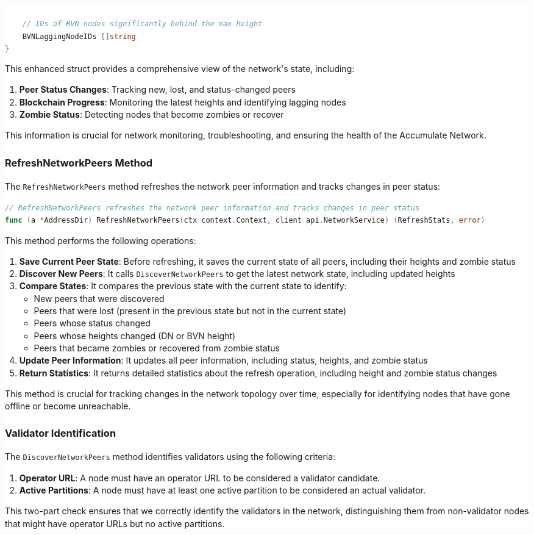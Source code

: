 ```go
	
	// IDs of BVN nodes significantly behind the max height
	BVNLaggingNodeIDs []string
}
```

This enhanced struct provides a comprehensive view of the network's state, including:

1. **Peer Status Changes**: Tracking new, lost, and status-changed peers
2. **Blockchain Progress**: Monitoring the latest heights and identifying lagging nodes
3. **Zombie Status**: Detecting nodes that become zombies or recover

This information is crucial for network monitoring, troubleshooting, and ensuring the health of the Accumulate Network.

### RefreshNetworkPeers Method

The `RefreshNetworkPeers` method refreshes the network peer information and tracks changes in peer status:

```go
// RefreshNetworkPeers refreshes the network peer information and tracks changes in peer status
func (a *AddressDir) RefreshNetworkPeers(ctx context.Context, client api.NetworkService) (RefreshStats, error)
```

This method performs the following operations:

1. **Save Current Peer State**: Before refreshing, it saves the current state of all peers, including their heights and zombie status
2. **Discover New Peers**: It calls `DiscoverNetworkPeers` to get the latest network state, including updated heights
3. **Compare States**: It compares the previous state with the current state to identify:
   - New peers that were discovered
   - Peers that were lost (present in the previous state but not in the current state)
   - Peers whose status changed
   - Peers whose heights changed (DN or BVN height)
   - Peers that became zombies or recovered from zombie status
4. **Update Peer Information**: It updates all peer information, including status, heights, and zombie status
5. **Return Statistics**: It returns detailed statistics about the refresh operation, including height and zombie status changes

This method is crucial for tracking changes in the network topology over time, especially for identifying nodes that have gone offline or become unreachable.

### Validator Identification

The `DiscoverNetworkPeers` method identifies validators using the following criteria:

1. **Operator URL**: A node must have an operator URL to be considered a validator candidate.
2. **Active Partitions**: A node must have at least one active partition to be considered an actual validator.

This two-part check ensures that we correctly identify the validators in the network, distinguishing them from non-validator nodes that might have operator URLs but no active partitions.
